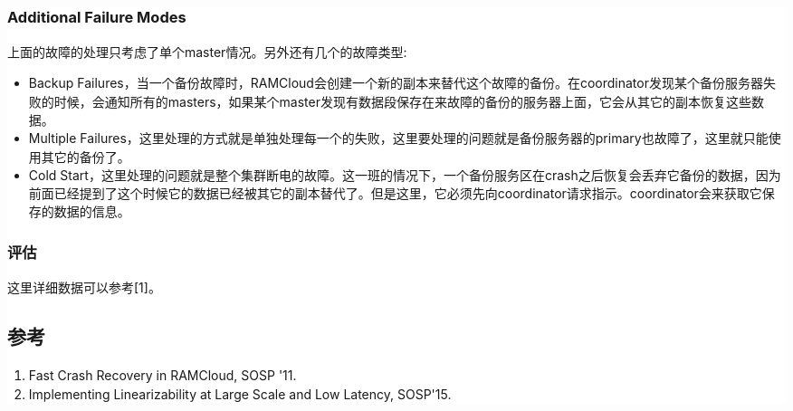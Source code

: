 ### Additional Failure Modes 

  上面的故障的处理只考虑了单个master情况。另外还有几个的故障类型:

*  Backup Failures，当一个备份故障时，RAMCloud会创建一个新的副本来替代这个故障的备份。在coordinator发现某个备份服务器失败的时候，会通知所有的masters，如果某个master发现有数据段保存在来故障的备份的服务器上面，它会从其它的副本恢复这些数据。
* Multiple Failures，这里处理的方式就是单独处理每一个的失败，这里要处理的问题就是备份服务器的primary也故障了，这里就只能使用其它的备份了。
* Cold Start，这里处理的问题就是整个集群断电的故障。这一班的情况下，一个备份服务区在crash之后恢复会丢弃它备份的数据，因为前面已经提到了这个时候它的数据已经被其它的副本替代了。但是这里，它必须先向coordinator请求指示。coordinator会来获取它保存的数据的信息。

### 评估

  这里详细数据可以参考[1]。

## 参考

1. Fast Crash Recovery in RAMCloud, SOSP '11.
2. Implementing Linearizability at Large Scale and Low Latency, SOSP'15.